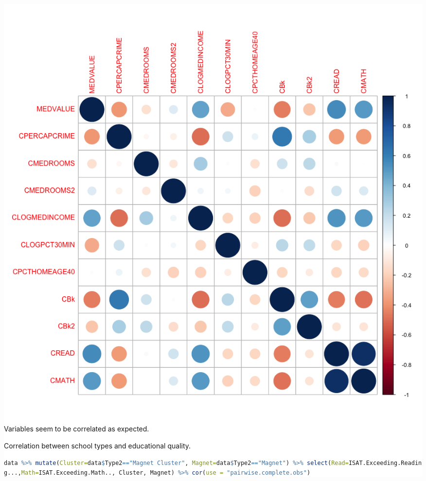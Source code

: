 ![](graphs/Descriptive%20Statistics-1.png) Variables seem to be correlated as expected.

Correlation between school types and educational quality.

``` r
data %>% mutate(Cluster=data$Type2=="Magnet Cluster", Magnet=data$Type2=="Magnet") %>% select(Read=ISAT.Exceeding.Reading...,Math=ISAT.Exceeding.Math.., Cluster, Magnet) %>% cor(use = "pairwise.complete.obs")
```
